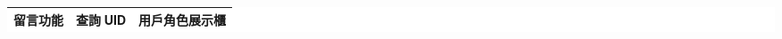 
| 留言功能                                               | 查詢 UID                                                  | 用戶角色展示櫃                                                |
| ------------------------------------------------------ | --------------------------------------------------------- | ------------------------------------------------------------- |